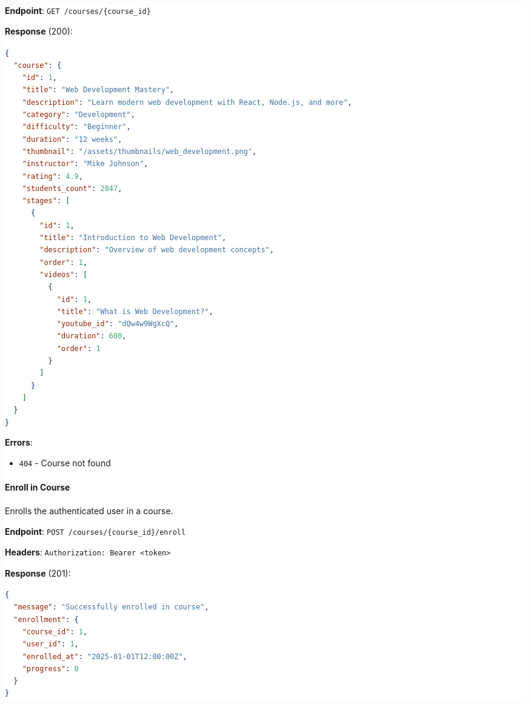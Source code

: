 **Endpoint**: `GET /courses/{course_id}`

**Response** (200):
```json
{
  "course": {
    "id": 1,
    "title": "Web Development Mastery",
    "description": "Learn modern web development with React, Node.js, and more",
    "category": "Development",
    "difficulty": "Beginner",
    "duration": "12 weeks",
    "thumbnail": "/assets/thumbnails/web_development.png",
    "instructor": "Mike Johnson",
    "rating": 4.9,
    "students_count": 2847,
    "stages": [
      {
        "id": 1,
        "title": "Introduction to Web Development",
        "description": "Overview of web development concepts",
        "order": 1,
        "videos": [
          {
            "id": 1,
            "title": "What is Web Development?",
            "youtube_id": "dQw4w9WgXcQ",
            "duration": 600,
            "order": 1
          }
        ]
      }
    ]
  }
}
```

**Errors**:
- `404` - Course not found

#### Enroll in Course
Enrolls the authenticated user in a course.

**Endpoint**: `POST /courses/{course_id}/enroll`

**Headers**: `Authorization: Bearer <token>`

**Response** (201):
```json
{
  "message": "Successfully enrolled in course",
  "enrollment": {
    "course_id": 1,
    "user_id": 1,
    "enrolled_at": "2025-01-01T12:00:00Z",
    "progress": 0
  }
}
```
